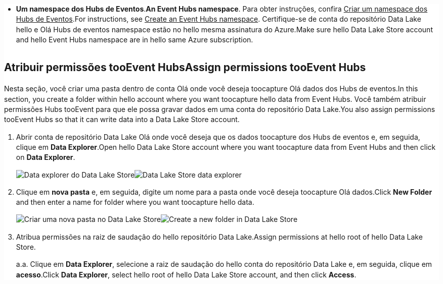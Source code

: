 *  <span data-ttu-id="7ab6b-110">**Um namespace dos Hubs de Eventos**.</span><span class="sxs-lookup"><span data-stu-id="7ab6b-110">**An Event Hubs namespace**.</span></span> <span data-ttu-id="7ab6b-111">Para obter instruções, confira [Criar um namespace dos Hubs de Eventos](../event-hubs/event-hubs-create.md#create-an-event-hubs-namespace).</span><span class="sxs-lookup"><span data-stu-id="7ab6b-111">For instructions, see [Create an Event Hubs namespace](../event-hubs/event-hubs-create.md#create-an-event-hubs-namespace).</span></span> <span data-ttu-id="7ab6b-112">Certifique-se de conta do repositório Data Lake hello e Olá Hubs de eventos namespace estão no hello mesma assinatura do Azure.</span><span class="sxs-lookup"><span data-stu-id="7ab6b-112">Make sure hello Data Lake Store account and hello Event Hubs namespace are in hello same Azure subscription.</span></span>


## <a name="assign-permissions-tooevent-hubs"></a><span data-ttu-id="7ab6b-113">Atribuir permissões tooEvent Hubs</span><span class="sxs-lookup"><span data-stu-id="7ab6b-113">Assign permissions tooEvent Hubs</span></span>

<span data-ttu-id="7ab6b-114">Nesta seção, você criar uma pasta dentro de conta Olá onde você deseja toocapture Olá dados dos Hubs de eventos.</span><span class="sxs-lookup"><span data-stu-id="7ab6b-114">In this section, you create a folder within hello account where you want toocapture hello data from Event Hubs.</span></span> <span data-ttu-id="7ab6b-115">Você também atribuir permissões Hubs tooEvent para que ele possa gravar dados em uma conta do repositório Data Lake.</span><span class="sxs-lookup"><span data-stu-id="7ab6b-115">You also assign permissions tooEvent Hubs so that it can write data into a Data Lake Store account.</span></span> 

1. <span data-ttu-id="7ab6b-116">Abrir conta de repositório Data Lake Olá onde você deseja que os dados toocapture dos Hubs de eventos e, em seguida, clique em **Data Explorer**.</span><span class="sxs-lookup"><span data-stu-id="7ab6b-116">Open hello Data Lake Store account where you want toocapture data from Event Hubs and then click on **Data Explorer**.</span></span>

    <span data-ttu-id="7ab6b-117">![Data explorer do Data Lake Store](./media/data-lake-store-archive-eventhub-capture/data-lake-store-open-data-explorer.png "Data explorer do Data Lake Store")</span><span class="sxs-lookup"><span data-stu-id="7ab6b-117">![Data Lake Store data explorer](./media/data-lake-store-archive-eventhub-capture/data-lake-store-open-data-explorer.png "Data Lake Store data explorer")</span></span>

2.  <span data-ttu-id="7ab6b-118">Clique em **nova pasta** e, em seguida, digite um nome para a pasta onde você deseja toocapture Olá dados.</span><span class="sxs-lookup"><span data-stu-id="7ab6b-118">Click **New Folder** and then enter a name for folder where you want toocapture hello data.</span></span>

    <span data-ttu-id="7ab6b-119">![Criar uma nova pasta no Data Lake Store](./media/data-lake-store-archive-eventhub-capture/data-lake-store-create-new-folder.png "Criar uma nova pasta no Data Lake Store")</span><span class="sxs-lookup"><span data-stu-id="7ab6b-119">![Create a new folder in Data Lake Store](./media/data-lake-store-archive-eventhub-capture/data-lake-store-create-new-folder.png "Create a new folder in Data Lake Store")</span></span>

3. <span data-ttu-id="7ab6b-120">Atribua permissões na raiz de saudação do hello repositório Data Lake.</span><span class="sxs-lookup"><span data-stu-id="7ab6b-120">Assign permissions at hello root of hello Data Lake Store.</span></span> 

    <span data-ttu-id="7ab6b-121">a.</span><span class="sxs-lookup"><span data-stu-id="7ab6b-121">a.</span></span> <span data-ttu-id="7ab6b-122">Clique em **Data Explorer**, selecione a raiz de saudação do hello conta do repositório Data Lake e, em seguida, clique em **acesso**.</span><span class="sxs-lookup"><span data-stu-id="7ab6b-122">Click **Data Explorer**, select hello root of hello Data Lake Store account, and then click **Access**.</span></span>

